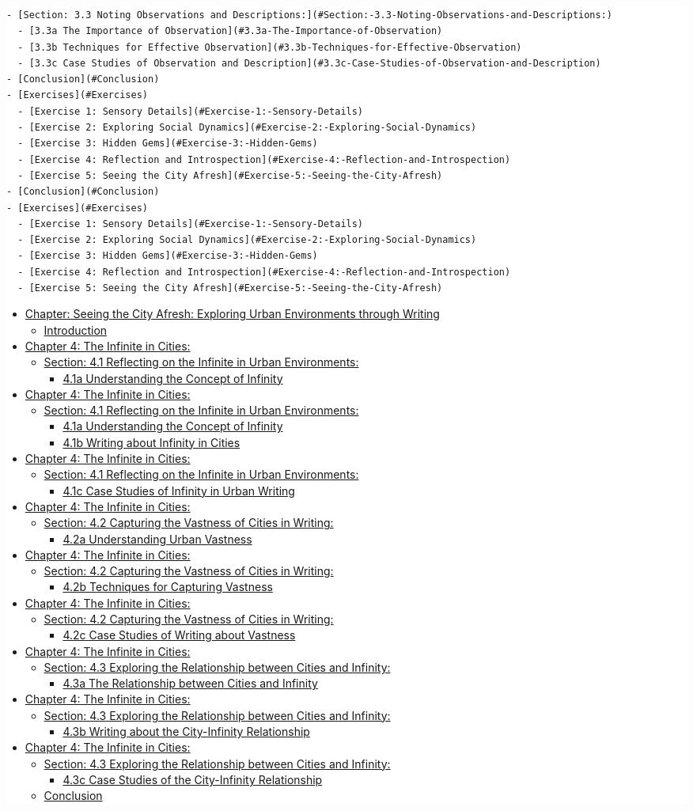     - [Section: 3.3 Noting Observations and Descriptions:](#Section:-3.3-Noting-Observations-and-Descriptions:)
      - [3.3a The Importance of Observation](#3.3a-The-Importance-of-Observation)
      - [3.3b Techniques for Effective Observation](#3.3b-Techniques-for-Effective-Observation)
      - [3.3c Case Studies of Observation and Description](#3.3c-Case-Studies-of-Observation-and-Description)
    - [Conclusion](#Conclusion)
    - [Exercises](#Exercises)
      - [Exercise 1: Sensory Details](#Exercise-1:-Sensory-Details)
      - [Exercise 2: Exploring Social Dynamics](#Exercise-2:-Exploring-Social-Dynamics)
      - [Exercise 3: Hidden Gems](#Exercise-3:-Hidden-Gems)
      - [Exercise 4: Reflection and Introspection](#Exercise-4:-Reflection-and-Introspection)
      - [Exercise 5: Seeing the City Afresh](#Exercise-5:-Seeing-the-City-Afresh)
    - [Conclusion](#Conclusion)
    - [Exercises](#Exercises)
      - [Exercise 1: Sensory Details](#Exercise-1:-Sensory-Details)
      - [Exercise 2: Exploring Social Dynamics](#Exercise-2:-Exploring-Social-Dynamics)
      - [Exercise 3: Hidden Gems](#Exercise-3:-Hidden-Gems)
      - [Exercise 4: Reflection and Introspection](#Exercise-4:-Reflection-and-Introspection)
      - [Exercise 5: Seeing the City Afresh](#Exercise-5:-Seeing-the-City-Afresh)
  - [Chapter: Seeing the City Afresh: Exploring Urban Environments through Writing](#Chapter:-Seeing-the-City-Afresh:-Exploring-Urban-Environments-through-Writing)
    - [Introduction](#Introduction)
  - [Chapter 4: The Infinite in Cities:](#Chapter-4:-The-Infinite-in-Cities:)
    - [Section: 4.1 Reflecting on the Infinite in Urban Environments:](#Section:-4.1-Reflecting-on-the-Infinite-in-Urban-Environments:)
      - [4.1a Understanding the Concept of Infinity](#4.1a-Understanding-the-Concept-of-Infinity)
  - [Chapter 4: The Infinite in Cities:](#Chapter-4:-The-Infinite-in-Cities:)
    - [Section: 4.1 Reflecting on the Infinite in Urban Environments:](#Section:-4.1-Reflecting-on-the-Infinite-in-Urban-Environments:)
      - [4.1a Understanding the Concept of Infinity](#4.1a-Understanding-the-Concept-of-Infinity)
      - [4.1b Writing about Infinity in Cities](#4.1b-Writing-about-Infinity-in-Cities)
  - [Chapter 4: The Infinite in Cities:](#Chapter-4:-The-Infinite-in-Cities:)
    - [Section: 4.1 Reflecting on the Infinite in Urban Environments:](#Section:-4.1-Reflecting-on-the-Infinite-in-Urban-Environments:)
      - [4.1c Case Studies of Infinity in Urban Writing](#4.1c-Case-Studies-of-Infinity-in-Urban-Writing)
  - [Chapter 4: The Infinite in Cities:](#Chapter-4:-The-Infinite-in-Cities:)
    - [Section: 4.2 Capturing the Vastness of Cities in Writing:](#Section:-4.2-Capturing-the-Vastness-of-Cities-in-Writing:)
      - [4.2a Understanding Urban Vastness](#4.2a-Understanding-Urban-Vastness)
  - [Chapter 4: The Infinite in Cities:](#Chapter-4:-The-Infinite-in-Cities:)
    - [Section: 4.2 Capturing the Vastness of Cities in Writing:](#Section:-4.2-Capturing-the-Vastness-of-Cities-in-Writing:)
      - [4.2b Techniques for Capturing Vastness](#4.2b-Techniques-for-Capturing-Vastness)
  - [Chapter 4: The Infinite in Cities:](#Chapter-4:-The-Infinite-in-Cities:)
    - [Section: 4.2 Capturing the Vastness of Cities in Writing:](#Section:-4.2-Capturing-the-Vastness-of-Cities-in-Writing:)
      - [4.2c Case Studies of Writing about Vastness](#4.2c-Case-Studies-of-Writing-about-Vastness)
  - [Chapter 4: The Infinite in Cities:](#Chapter-4:-The-Infinite-in-Cities:)
    - [Section: 4.3 Exploring the Relationship between Cities and Infinity:](#Section:-4.3-Exploring-the-Relationship-between-Cities-and-Infinity:)
      - [4.3a The Relationship between Cities and Infinity](#4.3a-The-Relationship-between-Cities-and-Infinity)
  - [Chapter 4: The Infinite in Cities:](#Chapter-4:-The-Infinite-in-Cities:)
    - [Section: 4.3 Exploring the Relationship between Cities and Infinity:](#Section:-4.3-Exploring-the-Relationship-between-Cities-and-Infinity:)
      - [4.3b Writing about the City-Infinity Relationship](#4.3b-Writing-about-the-City-Infinity-Relationship)
  - [Chapter 4: The Infinite in Cities:](#Chapter-4:-The-Infinite-in-Cities:)
    - [Section: 4.3 Exploring the Relationship between Cities and Infinity:](#Section:-4.3-Exploring-the-Relationship-between-Cities-and-Infinity:)
      - [4.3c Case Studies of the City-Infinity Relationship](#4.3c-Case-Studies-of-the-City-Infinity-Relationship)
    - [Conclusion](#Conclusion)
